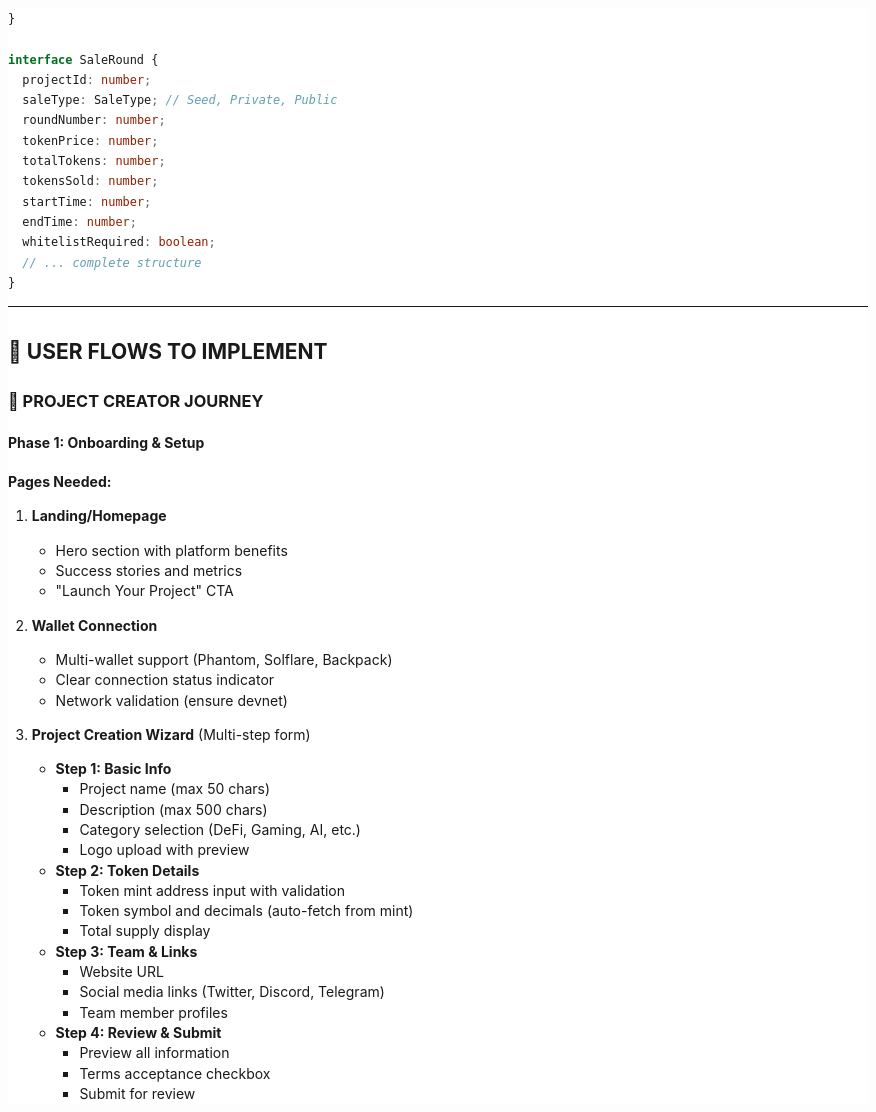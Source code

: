 ```typescript
}

interface SaleRound {
  projectId: number;
  saleType: SaleType; // Seed, Private, Public
  roundNumber: number;
  tokenPrice: number;
  totalTokens: number;
  tokensSold: number;
  startTime: number;
  endTime: number;
  whitelistRequired: boolean;
  // ... complete structure
}
```

---

## 👥 **USER FLOWS TO IMPLEMENT**

### **🚀 PROJECT CREATOR JOURNEY**

#### **Phase 1: Onboarding & Setup**
**Pages Needed:**
1. **Landing/Homepage**
   - Hero section with platform benefits
   - Success stories and metrics
   - "Launch Your Project" CTA

2. **Wallet Connection**
   - Multi-wallet support (Phantom, Solflare, Backpack)
   - Clear connection status indicator
   - Network validation (ensure devnet)

3. **Project Creation Wizard** (Multi-step form)
   - **Step 1: Basic Info**
     - Project name (max 50 chars)
     - Description (max 500 chars)
     - Category selection (DeFi, Gaming, AI, etc.)
     - Logo upload with preview
   - **Step 2: Token Details**
     - Token mint address input with validation
     - Token symbol and decimals (auto-fetch from mint)
     - Total supply display
   - **Step 3: Team & Links**
     - Website URL
     - Social media links (Twitter, Discord, Telegram)
     - Team member profiles
   - **Step 4: Review & Submit**
     - Preview all information
     - Terms acceptance checkbox
     - Submit for review
